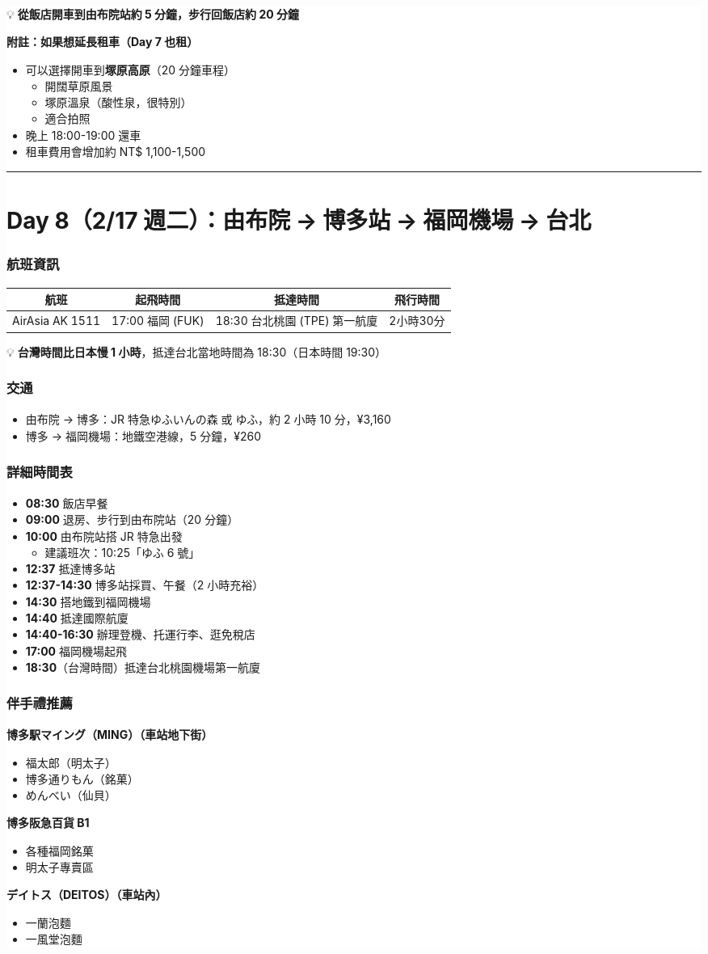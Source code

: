💡 **從飯店開車到由布院站約 5 分鐘，步行回飯店約 20 分鐘**

**附註：如果想延長租車（Day 7 也租）**
- 可以選擇開車到**塚原高原**（20 分鐘車程）
  - 開闊草原風景
  - 塚原溫泉（酸性泉，很特別）
  - 適合拍照
- 晚上 18:00-19:00 還車
- 租車費用會增加約 NT$ 1,100-1,500

---

# Day 8（2/17 週二）：由布院 → 博多站 → 福岡機場 → 台北

### 航班資訊

| 航班 | 起飛時間 | 抵達時間 | 飛行時間 |
|------|---------|---------|---------|
| AirAsia AK 1511 | 17:00 福岡 (FUK) | 18:30 台北桃園 (TPE) 第一航廈 | 2小時30分 |

💡 **台灣時間比日本慢 1 小時**，抵達台北當地時間為 18:30（日本時間 19:30）

### 交通
- 由布院 → 博多：JR 特急ゆふいんの森 或 ゆふ，約 2 小時 10 分，¥3,160
- 博多 → 福岡機場：地鐵空港線，5 分鐘，¥260

### 詳細時間表
- **08:30** 飯店早餐
- **09:00** 退房、步行到由布院站（20 分鐘）
- **10:00** 由布院站搭 JR 特急出發
  - 建議班次：10:25「ゆふ 6 號」
- **12:37** 抵達博多站
- **12:37-14:30** 博多站採買、午餐（2 小時充裕）
- **14:30** 搭地鐵到福岡機場
- **14:40** 抵達國際航廈
- **14:40-16:30** 辦理登機、托運行李、逛免稅店
- **17:00** 福岡機場起飛
- **18:30**（台灣時間）抵達台北桃園機場第一航廈

### 伴手禮推薦
**博多駅マイング（MING）（車站地下街）**
- 福太郎（明太子）
- 博多通りもん（銘菓）
- めんべい（仙貝）

**博多阪急百貨 B1**
- 各種福岡銘菓
- 明太子專賣區

**デイトス（DEITOS）（車站內）**
- 一蘭泡麵
- 一風堂泡麵

